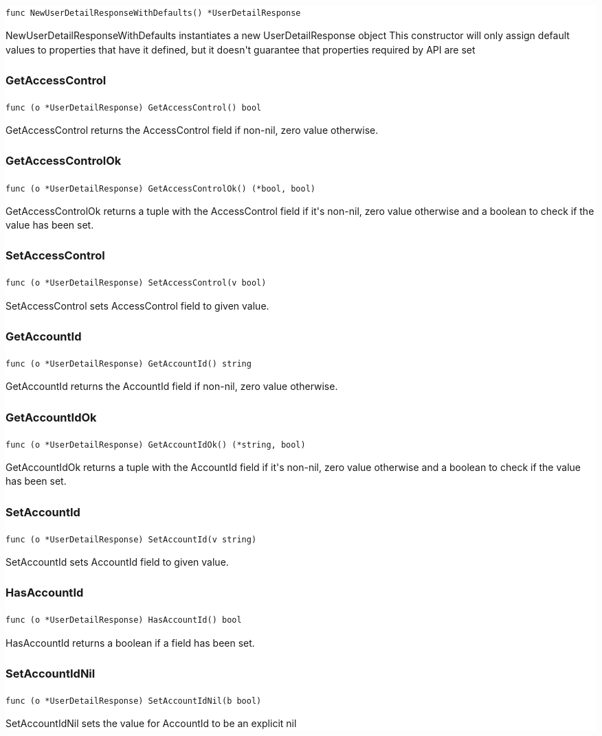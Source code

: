 `func NewUserDetailResponseWithDefaults() *UserDetailResponse`

NewUserDetailResponseWithDefaults instantiates a new UserDetailResponse object
This constructor will only assign default values to properties that have it defined,
but it doesn't guarantee that properties required by API are set

### GetAccessControl

`func (o *UserDetailResponse) GetAccessControl() bool`

GetAccessControl returns the AccessControl field if non-nil, zero value otherwise.

### GetAccessControlOk

`func (o *UserDetailResponse) GetAccessControlOk() (*bool, bool)`

GetAccessControlOk returns a tuple with the AccessControl field if it's non-nil, zero value otherwise
and a boolean to check if the value has been set.

### SetAccessControl

`func (o *UserDetailResponse) SetAccessControl(v bool)`

SetAccessControl sets AccessControl field to given value.


### GetAccountId

`func (o *UserDetailResponse) GetAccountId() string`

GetAccountId returns the AccountId field if non-nil, zero value otherwise.

### GetAccountIdOk

`func (o *UserDetailResponse) GetAccountIdOk() (*string, bool)`

GetAccountIdOk returns a tuple with the AccountId field if it's non-nil, zero value otherwise
and a boolean to check if the value has been set.

### SetAccountId

`func (o *UserDetailResponse) SetAccountId(v string)`

SetAccountId sets AccountId field to given value.

### HasAccountId

`func (o *UserDetailResponse) HasAccountId() bool`

HasAccountId returns a boolean if a field has been set.

### SetAccountIdNil

`func (o *UserDetailResponse) SetAccountIdNil(b bool)`

 SetAccountIdNil sets the value for AccountId to be an explicit nil
